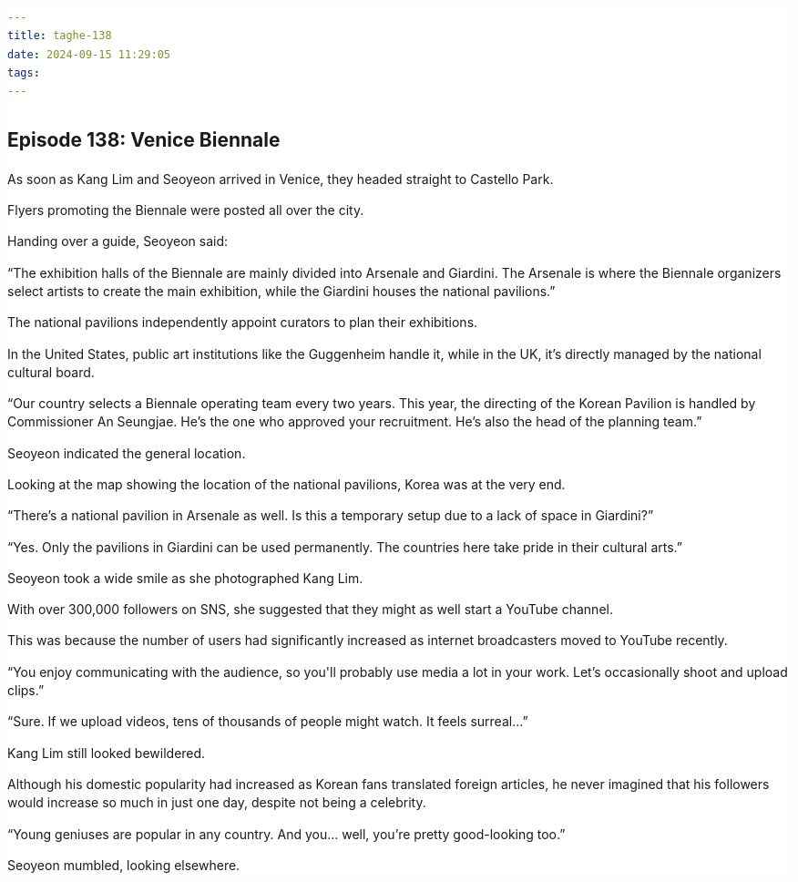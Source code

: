 ```yaml
---
title: taghe-138
date: 2024-09-15 11:29:05
tags:
---
```



## Episode 138: Venice Biennale

As soon as Kang Lim and Seoyeon arrived in Venice, they headed straight to Castello Park.

Flyers promoting the Biennale were posted all over the city.

Handing over a guide, Seoyeon said:

“The exhibition halls of the Biennale are mainly divided into Arsenale and Giardini. The Arsenale is where the Biennale organizers select artists to create the main exhibition, while the Giardini houses the national pavilions.”

The national pavilions independently appoint curators to plan their exhibitions.

In the United States, public art institutions like the Guggenheim handle it, while in the UK, it’s directly managed by the national cultural board.

“Our country selects a Biennale operating team every two years. This year, the directing of the Korean Pavilion is handled by Commissioner An Seungjae. He’s the one who approved your recruitment. He’s also the head of the planning team.”

Seoyeon indicated the general location.

Looking at the map showing the location of the national pavilions, Korea was at the very end.

“There’s a national pavilion in Arsenale as well. Is this a temporary setup due to a lack of space in Giardini?”

“Yes. Only the pavilions in Giardini can be used permanently. The countries here take pride in their cultural arts.”

Seoyeon took a wide smile as she photographed Kang Lim.

With over 300,000 followers on SNS, she suggested that they might as well start a YouTube channel.

This was because the number of users had significantly increased as internet broadcasters moved to YouTube recently.

“You enjoy communicating with the audience, so you'll probably use media a lot in your work. Let’s occasionally shoot and upload clips.”

“Sure. If we upload videos, tens of thousands of people might watch. It feels surreal...”

Kang Lim still looked bewildered.

Although his domestic popularity had increased as Korean fans translated foreign articles, he never imagined that his followers would increase so much in just one day, despite not being a celebrity.

“Young geniuses are popular in any country. And you... well, you’re pretty good-looking too.”

Seoyeon mumbled, looking elsewhere.

